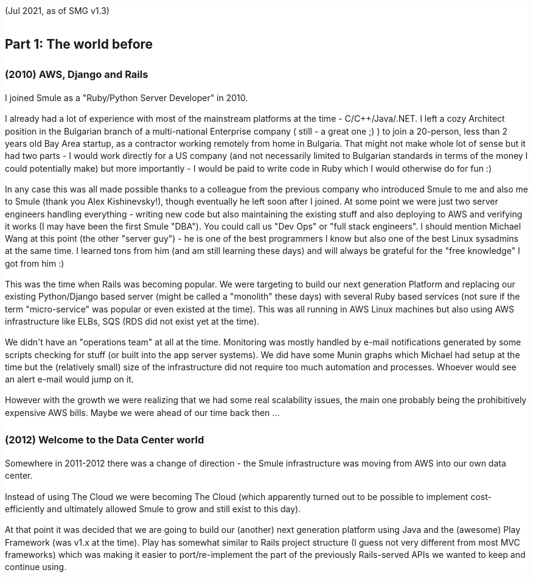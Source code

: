 


(Jul 2021, as of SMG v1.3)

## Part 1: The world before

### (2010) AWS, Django and Rails 

I joined Smule as a "Ruby/Python Server Developer" in 2010.

I already had a lot of experience with most of the mainstream platforms at the time - C/C++/Java/.NET. I left a cozy Architect position in the Bulgarian branch of a multi-national Enterprise company ( still - a great one ;) ) to join a 20-person, less than 2 years old Bay Area startup, as a contractor working remotely from home in Bulgaria. That might not make whole lot of sense but it had two parts - I would work directly for a US company (and not necessarily limited to Bulgarian standards in terms of the money I could potentially make) but more importantly - I would be paid to write code in Ruby which I would otherwise do for fun :)

In any case this was all made possible thanks to a colleague from the previous company who introduced Smule to me and also me to Smule (thank you Alex Kishinevsky!), though eventually he left soon after I joined. At some point we were just two server engineers handling everything - writing new code but also maintaining the existing stuff and also deploying to AWS and verifying it works (I may have been the first Smule "DBA"). You could call us "Dev Ops" or "full stack engineers". I should mention Michael Wang at this point (the other "server guy") - he is one of the best programmers I know but also one of the best Linux sysadmins at the same time. I learned tons from him (and am still learning these days) and will always be grateful for the "free knowledge" I got from him :)

This was the time when Rails was becoming popular. We were targeting to build our next generation Platform and replacing our existing Python/Django based server (might be called a "monolith" these days) with several Ruby based services (not sure if the term "micro-service" was popular or even existed at the time). This was all running in AWS Linux machines but also using AWS infrastructure like ELBs, SQS (RDS did not exist yet at the time). 

We didn't have an "operations team" at all at the time. Monitoring was mostly handled by e-mail notifications generated by some scripts checking for stuff (or built into the app server systems). We did have some Munin graphs which Michael had setup at the time but the (relatively small) size of the infrastructure did not require too much automation and processes. Whoever would see an alert e-mail would jump on it.

However with the growth we were realizing that we had some real scalability issues, the main one probably being the prohibitively expensive AWS bills. Maybe we were ahead of our time back then ...

### (2012) Welcome to the Data Center world

Somewhere in 2011-2012 there was a change of direction - the Smule infrastructure was moving from AWS into our own data center.

Instead of using The Cloud we were becoming The Cloud (which apparently turned out to be possible to implement cost-efficiently and ultimately allowed Smule to grow and still exist to this day).

At that point it was decided that we are going to build our (another) next generation platform using Java and the (awesome) Play Framework (was v1.x at the time). Play has somewhat similar to Rails project structure (I guess not very different from most MVC frameworks) which was making it easier to port/re-implement the part of the previously Rails-served APIs we wanted to keep and continue using.
